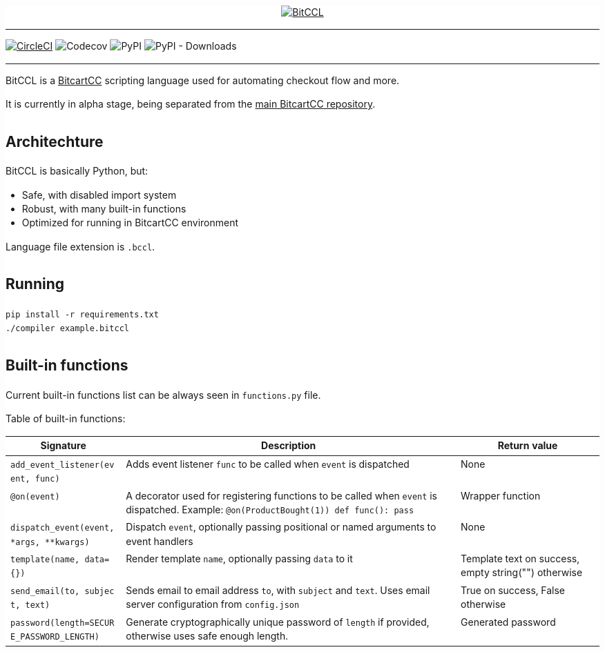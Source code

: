 <p align="center">
  <a href="https://bitcartcc.com"><img src="https://raw.githubusercontent.com/bitcartcc/bitccl/master/logo.png" alt="BitCCL"></a>
</p>

---

[![CircleCI](https://circleci.com/gh/bitcartcc/bitccl.svg?style=svg)](https://circleci.com/gh/bitcartcc/bitccl)
![Codecov](https://img.shields.io/codecov/c/github/bitcartcc/bitccl?style=flat-square)
![PyPI](https://img.shields.io/pypi/v/bitccl?style=flat-square)
![PyPI - Downloads](https://img.shields.io/pypi/dm/bitccl?style=flat-square)

---

BitCCL is a [BitcartCC](https://bitcartcc.com) scripting language used for automating checkout flow and more.

It is currently in alpha stage, being separated from the [main BitcartCC repository](https://github.com/bitcartcc/bitcart).

## Architechture

BitCCL is basically Python, but:

- Safe, with disabled import system
- Robust, with many built-in functions
- Optimized for running in BitcartCC environment

Language file extension is `.bccl`.

## Running

```
pip install -r requirements.txt
./compiler example.bitccl
```

## Built-in functions

Current built-in functions list can be always seen in `functions.py` file.

Table of built-in functions:

| Signature                                 | Description                                                                                                                           | Return value                                         |
| ----------------------------------------- | ------------------------------------------------------------------------------------------------------------------------------------- | ---------------------------------------------------- |
| `add_event_listener(event, func)`         | Adds event listener `func` to be called when `event` is dispatched                                                                    | None                                                 |
| `@on(event)`                              | A decorator used for registering functions to be called when `event` is dispatched. Example: `@on(ProductBought(1)) def func(): pass` | Wrapper function                                     |
| `dispatch_event(event, *args, **kwargs)`  | Dispatch `event`, optionally passing positional or named arguments to event handlers                                                  | None                                                 |
| `template(name, data={})`                 | Render template `name`, optionally passing `data` to it                                                                               | Template text on success, empty string("") otherwise |
| `send_email(to, subject, text)`           | Sends email to email address `to`, with `subject` and `text`. Uses email server configuration from `config.json`                      | True on success, False otherwise                     |
| `password(length=SECURE_PASSWORD_LENGTH)` | Generate cryptographically unique password of `length` if provided, otherwise uses safe enough length.                                | Generated password                                   |
